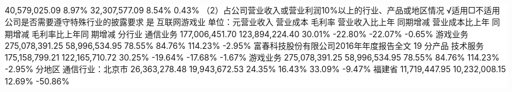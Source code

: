 40,579,025.09
8.97%
32,307,577.09
8.54%
0.43%
（2）占公司营业收入或营业利润10%以上的行业、产品或地区情况
√适用□不适用
公司是否需要遵守特殊行业的披露要求
是
互联网游戏业
单位：元营业收入
营业成本
毛利率
营业收入比上年
同期增减
营业成本比上年
同期增减
毛利率比上年同
期增减
分行业
通信业务
177,006,451.70
123,894,224.40
30.01%
-22.80%
-22.07%
-0.65%
游戏业务
275,078,391.25
58,996,534.95
78.55%
84.76%
114.23%
-2.95%
富春科技股份有限公司2016年年度报告全文
19
分产品
技术服务
175,158,799.21
122,165,710.72
30.25%
-19.64%
-17.68%
-1.67%
游戏业务
275,078,391.25
58,996,534.95
78.55%
84.76%
114.23%
-2.95%
分地区
通信行业：北京市
26,363,278.48
19,943,672.53
24.35%
16.43%
33.09%
-9.47%
福建省
11,719,447.95
10,232,008.15
12.69%
-50.86%